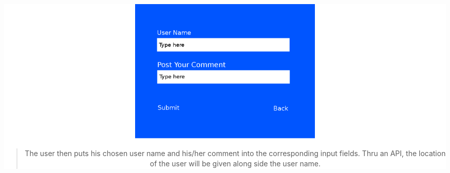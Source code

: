 <center><img src="./assets/mock comment.png" width="350">

> The user then puts his chosen user name and his/her comment into the corresponding input fields.  Thru an API, the location of the user will be given along side the user name.
